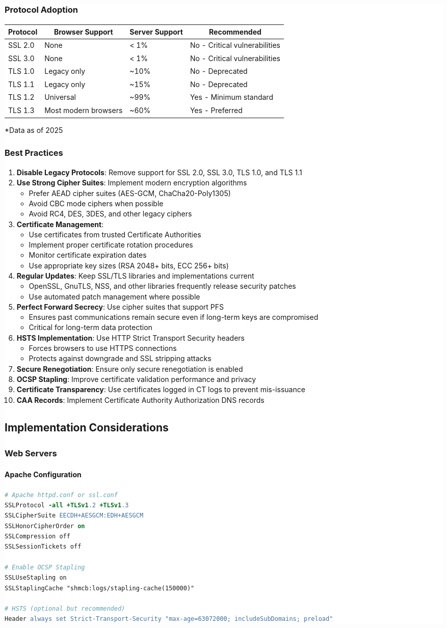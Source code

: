 ### Protocol Adoption

| Protocol | Browser Support | Server Support | Recommended |
|----------|----------------|----------------|-------------|
| SSL 2.0 | None | < 1% | No - Critical vulnerabilities |
| SSL 3.0 | None | < 1% | No - Critical vulnerabilities |
| TLS 1.0 | Legacy only | ~10% | No - Deprecated |
| TLS 1.1 | Legacy only | ~15% | No - Deprecated |
| TLS 1.2 | Universal | ~99% | Yes - Minimum standard |
| TLS 1.3 | Most modern browsers | ~60% | Yes - Preferred |

*Data as of 2025

### Best Practices

1. **Disable Legacy Protocols**: Remove support for SSL 2.0, SSL 3.0, TLS 1.0, and TLS 1.1
2. **Use Strong Cipher Suites**: Implement modern encryption algorithms
   - Prefer AEAD cipher suites (AES-GCM, ChaCha20-Poly1305)
   - Avoid CBC mode ciphers when possible
   - Avoid RC4, DES, 3DES, and other legacy ciphers
3. **Certificate Management**:  
   - Use certificates from trusted Certificate Authorities
   - Implement proper certificate rotation procedures
   - Monitor certificate expiration dates
   - Use appropriate key sizes (RSA 2048+ bits, ECC 256+ bits)
4. **Regular Updates**: Keep SSL/TLS libraries and implementations current
   - OpenSSL, GnuTLS, NSS, and other libraries frequently release security patches
   - Use automated patch management where possible
5. **Perfect Forward Secrecy**: Use cipher suites that support PFS
   - Ensures past communications remain secure even if long-term keys are compromised
   - Critical for long-term data protection
6. **HSTS Implementation**: Use HTTP Strict Transport Security headers
   - Forces browsers to use HTTPS connections
   - Protects against downgrade and SSL stripping attacks
7. **Secure Renegotiation**: Ensure only secure renegotiation is enabled
8. **OCSP Stapling**: Improve certificate validation performance and privacy
9. **Certificate Transparency**: Use certificates logged in CT logs to prevent mis-issuance
10. **CAA Records**: Implement Certificate Authority Authorization DNS records

## Implementation Considerations

### Web Servers

#### Apache Configuration

```apache
# Apache httpd.conf or ssl.conf
SSLProtocol -all +TLSv1.2 +TLSv1.3
SSLCipherSuite EECDH+AESGCM:EDH+AESGCM
SSLHonorCipherOrder on
SSLCompression off
SSLSessionTickets off

# Enable OCSP Stapling
SSLUseStapling on
SSLStaplingCache "shmcb:logs/stapling-cache(150000)"

# HSTS (optional but recommended)
Header always set Strict-Transport-Security "max-age=63072000; includeSubDomains; preload"
```